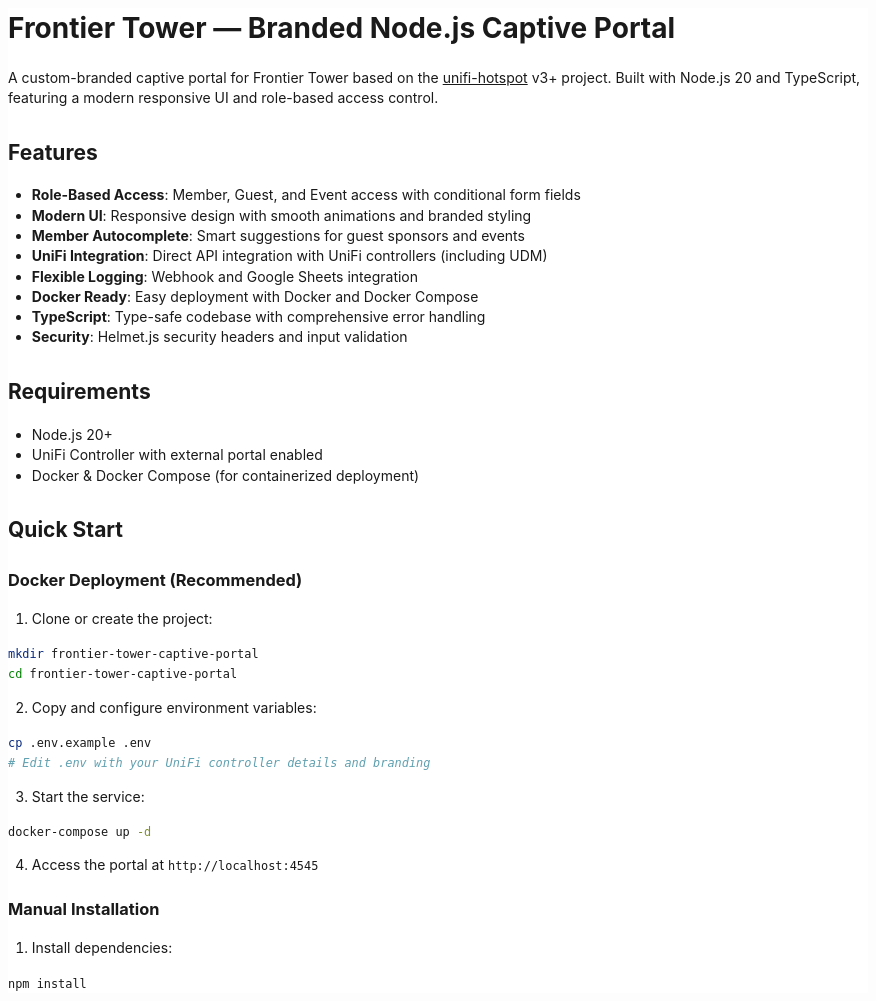 # Frontier Tower — Branded Node.js Captive Portal

A custom-branded captive portal for Frontier Tower based on the [unifi-hotspot](https://github.com/woodjme/unifi-hotspot) v3+ project. Built with Node.js 20 and TypeScript, featuring a modern responsive UI and role-based access control.

## Features

- **Role-Based Access**: Member, Guest, and Event access with conditional form fields
- **Modern UI**: Responsive design with smooth animations and branded styling
- **Member Autocomplete**: Smart suggestions for guest sponsors and events
- **UniFi Integration**: Direct API integration with UniFi controllers (including UDM)
- **Flexible Logging**: Webhook and Google Sheets integration
- **Docker Ready**: Easy deployment with Docker and Docker Compose
- **TypeScript**: Type-safe codebase with comprehensive error handling
- **Security**: Helmet.js security headers and input validation

## Requirements

- Node.js 20+
- UniFi Controller with external portal enabled
- Docker & Docker Compose (for containerized deployment)

## Quick Start

### Docker Deployment (Recommended)

1. Clone or create the project:
```bash
mkdir frontier-tower-captive-portal
cd frontier-tower-captive-portal
```

2. Copy and configure environment variables:
```bash
cp .env.example .env
# Edit .env with your UniFi controller details and branding
```

3. Start the service:
```bash
docker-compose up -d
```

4. Access the portal at `http://localhost:4545`

### Manual Installation

1. Install dependencies:
```bash
npm install
```
